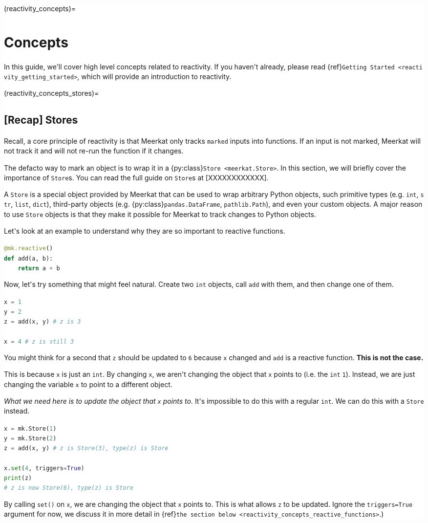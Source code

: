 (reactivity_concepts)=

# Concepts
In this guide, we'll cover high level concepts related to reactivity.
If you haven't already, please read [](#reactivity) {ref}`Getting Started <reactivity_getting_started>`, which will provide an introduction to reactivity.

(reactivity_concepts_stores)=

## [Recap] Stores
Recall, a core principle of reactivity is that Meerkat only tracks `marked` inputs into functions.
If an input is not marked, Meerkat will not track it and will not re-run the function if it changes.

The defacto way to mark an object is to wrap it in a {py:class}`Store <meerkat.Store>`.
In this section, we will briefly cover the importance of `Store`s.
You can read the full guide on `Store`s at [XXXXXXXXXXXX]. 


A `Store` is a special object provided by Meerkat that can be used to wrap arbitrary Python objects, such primitive types (e.g. `int`, `str`, `list`, `dict`), third-party objects (e.g. {py:class}`pandas.DataFrame`, `pathlib.Path`), and even your custom objects. 
A major reason to use `Store` objects is that they make it possible for Meerkat to track changes to Python objects.

Let's look at an example to understand why they are so important to reactive functions. 
```python
@mk.reactive()
def add(a, b):
    return a + b
```

Now, let's try something that might feel natural. Create two `int` objects, call `add` with them, and then change one of them.

```python
x = 1
y = 2
z = add(x, y) # z is 3

x = 4 # z is still 3
```
You might think for a second that `z` should be updated to `6` because `x` changed and `add` is a reactive function. **This is not the case.**

This is because `x` is just an `int`. By changing `x`, we aren't changing the object that `x` points to (i.e. the `int` `1`). Instead, we are just changing the variable `x` to point to a different object.

*What we need here is to update the object that `x` points to.* It's impossible to do this with a regular `int`. We can do this with a `Store` instead.

```python
x = mk.Store(1)
y = mk.Store(2)
z = add(x, y) # z is Store(3), type(z) is Store

x.set(4, triggers=True)
print(z)
# z is now Store(6), type(z) is Store
```
By calling `set()` on `x`, we are changing the object that `x` points to. This is what allows `z` to be updated.
Ignore the `triggers=True` argument for now, we discuss it in more detail in {ref}`the section below <reactivity_concepts_reactive_functions>`.)
